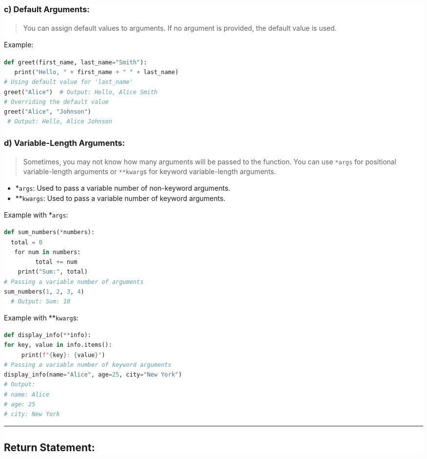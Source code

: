 ### c) Default Arguments:

> You can assign default values to arguments. If no argument is provided, the default value is used.

Example:

```python
def greet(first_name, last_name="Smith"): 
   print("Hello, " + first_name + " " + last_name)
# Using default value for 'last_name'
greet("Alice")  # Output: Hello, Alice Smith
# Overriding the default value
greet("Alice", "Johnson") 
 # Output: Hello, Alice Johnson
```

### d) Variable-Length Arguments:

> Sometimes, you may not know how many arguments will be passed to the function. You can use `*args` for positional variable-length arguments or `**kwarg`s for keyword variable-length arguments.

* \*`args`: Used to pass a variable number of non-keyword arguments.
* \*\*`kwargs`: Used to pass a variable number of keyword arguments.

Example with \*`args`:

```python
def sum_numbers(*numbers):  
  total = 0  
   for num in numbers: 
         total += num  
    print("Sum:", total)
# Passing a variable number of arguments
sum_numbers(1, 2, 3, 4)
  # Output: Sum: 10
```

Example with \*\*`kwarg`s:

```python
def display_info(**info):    
for key, value in info.items():   
     print(f"{key}: {value}")
# Passing a variable number of keyword arguments
display_info(name="Alice", age=25, city="New York")
# Output:
# name: Alice
# age: 25
# city: New York
```

***

## Return Statement:
